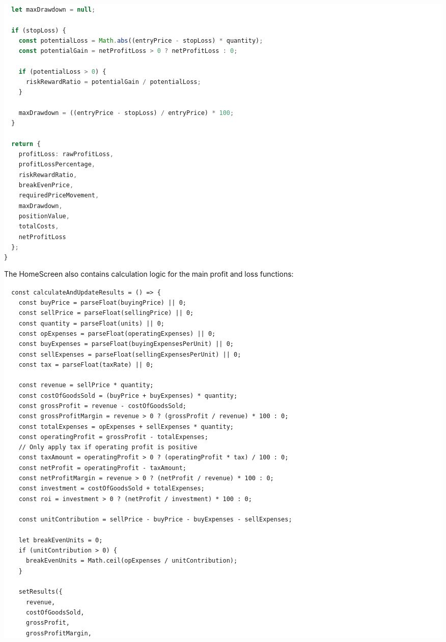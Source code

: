 ```51:123:app/utils/calculations.ts
  let maxDrawdown = null;

  if (stopLoss) {
    const potentialLoss = Math.abs((entryPrice - stopLoss) * quantity);
    const potentialGain = netProfitLoss > 0 ? netProfitLoss : 0;

    if (potentialLoss > 0) {
      riskRewardRatio = potentialGain / potentialLoss;
    }

    maxDrawdown = ((entryPrice - stopLoss) / entryPrice) * 100;
  }

  return {
    profitLoss: rawProfitLoss,
    profitLossPercentage,
    riskRewardRatio,
    breakEvenPrice,
    requiredPriceMovement,
    maxDrawdown,
    positionValue,
    totalCosts,
    netProfitLoss
  };
}
```

The HomeScreen also contains calculation logic for the main profit and loss functions:

```51:118:app/screens/HomeScreen.tsx
  const calculateAndUpdateResults = () => {
    const buyPrice = parseFloat(buyingPrice) || 0;
    const sellPrice = parseFloat(sellingPrice) || 0;
    const quantity = parseFloat(units) || 0;
    const opExpenses = parseFloat(operatingExpenses) || 0;
    const buyExpenses = parseFloat(buyingExpensesPerUnit) || 0;
    const sellExpenses = parseFloat(sellingExpensesPerUnit) || 0;
    const tax = parseFloat(taxRate) || 0;

    const revenue = sellPrice * quantity;
    const costOfGoodsSold = (buyPrice + buyExpenses) * quantity;
    const grossProfit = revenue - costOfGoodsSold;
    const grossProfitMargin = revenue > 0 ? (grossProfit / revenue) * 100 : 0;
    const totalExpenses = opExpenses + sellExpenses * quantity;
    const operatingProfit = grossProfit - totalExpenses;
    // Only apply tax if operating profit is positive
    const taxAmount = operatingProfit > 0 ? (operatingProfit * tax) / 100 : 0;
    const netProfit = operatingProfit - taxAmount;
    const netProfitMargin = revenue > 0 ? (netProfit / revenue) * 100 : 0;
    const investment = costOfGoodsSold + totalExpenses;
    const roi = investment > 0 ? (netProfit / investment) * 100 : 0;

    const unitContribution = sellPrice - buyPrice - buyExpenses - sellExpenses;

    let breakEvenUnits = 0;
    if (unitContribution > 0) {
      breakEvenUnits = Math.ceil(opExpenses / unitContribution);
    }

    setResults({
      revenue,
      costOfGoodsSold,
      grossProfit,
      grossProfitMargin,
```